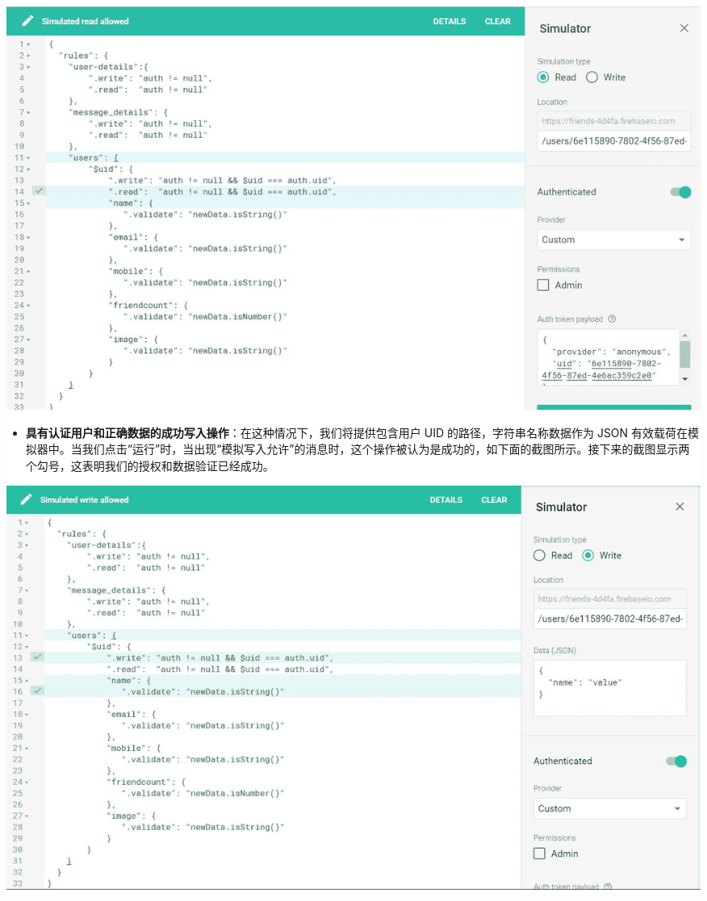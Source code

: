 ![](img/00059.jpeg)

+   **具有认证用户和正确数据的成功写入操作**：在这种情况下，我们将提供包含用户 UID 的路径，字符串名称数据作为 JSON 有效载荷在模拟器中。当我们点击“运行”时，当出现“模拟写入允许”的消息时，这个操作被认为是成功的，如下面的截图所示。接下来的截图显示两个勾号，这表明我们的授权和数据验证已经成功。

![图片](img/00060.jpeg)
